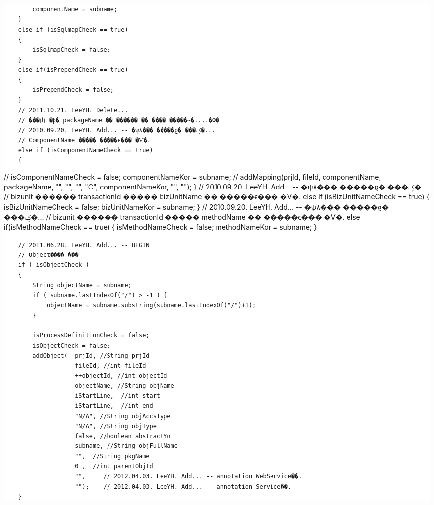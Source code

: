 			componentName = subname;
		}
		else if (isSqlmapCheck == true)
		{
			isSqlmapCheck = false;
		}
		else if(isPrependCheck == true)
		{
			isPrependCheck = false;
		}
		// 2011.10.21. LeeYH. Delete...
		// ���⼭ �ϸ� packageName �� ������ �� ���� �����̴�....�Ф�
		// 2010.09.20. LeeYH. Add... -- �ѱ۸��� �����ϱ� ���ؼ�...
		// ComponentName ����� �����ϵ��� �Ѵ�.
		else if (isComponentNameCheck == true)
		{
//			isComponentNameCheck = false;
			componentNameKor = subname;
//			addMapping(prjId, fileId, componentName, packageName, "", "", "", "C", componentNameKor, "", "");
		}
		// 2010.09.20. LeeYH. Add... -- �ѱ۸��� �����ϱ� ���ؼ�...
		// bizunit ������ transactionId �����  bizUnitName �� �����ϵ��� �Ѵ�.
		else if (isBizUnitNameCheck == true)
		{
			isBizUnitNameCheck = false;
			bizUnitNameKor = subname;
		}
		// 2010.09.20. LeeYH. Add... -- �ѱ۸��� �����ϱ� ���ؼ�...
		// bizunit ������ transactionId �����  methodName �� �����ϵ��� �Ѵ�.
		else if(isMethodNameCheck == true)
		{
			isMethodNameCheck = false;
			methodNameKor = subname;
		}

		// 2011.06.28. LeeYH. Add... -- BEGIN
		// Object���� ���
		if ( isObjectCheck )
		{
			String objectName = subname;
			if ( subname.lastIndexOf("/") > -1 ) {
				objectName = subname.substring(subname.lastIndexOf("/")+1);
			}

			isProcessDefinitionCheck = false;
            isObjectCheck = false;
			addObject(	prjId, //String prjId
			            fileId, //int fileId
			            ++objectId, //int objectId
			            objectName, //String objName
			            iStartLine,  //int start
			            iStartLine,  //int end
			            "N/A", //String objAccsType
			            "N/A", //String objType
			            false, //boolean abstractYn
			            subname, //String objFullName
			            "",  //String pkgName
			            0 ,  //int parentObjId
	                   	"",		// 2012.04.03. LeeYH. Add... -- annotation WebService��.
	                   	"");	// 2012.04.03. LeeYH. Add... -- annotation Service��.
		}
